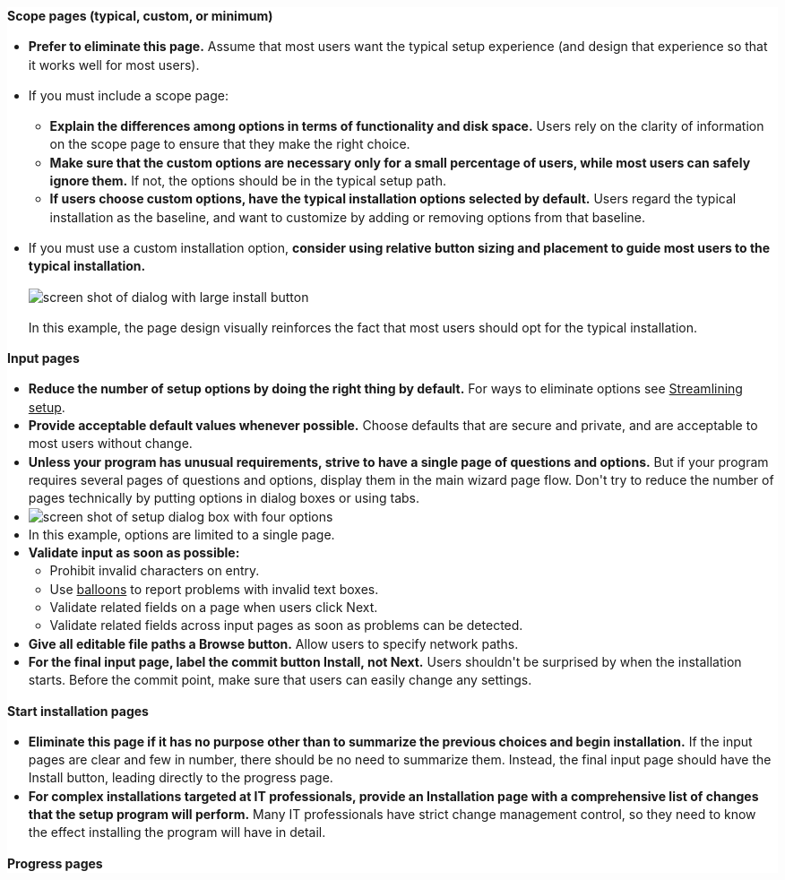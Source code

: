 **Scope pages (typical, custom, or minimum)**

-   **Prefer to eliminate this page.** Assume that most users want the typical setup experience (and design that experience so that it works well for most users).
-   If you must include a scope page:
    -   **Explain the differences among options in terms of functionality and disk space.** Users rely on the clarity of information on the scope page to ensure that they make the right choice.
    -   **Make sure that the custom options are necessary only for a small percentage of users, while most users can safely ignore them.** If not, the options should be in the typical setup path.
    -   **If users choose custom options, have the typical installation options selected by default.** Users regard the typical installation as the baseline, and want to customize by adding or removing options from that baseline.
-   If you must use a custom installation option, **consider using relative button sizing and placement to guide most users to the typical installation.**

    ![screen shot of dialog with large install button ](images/exper-setup-image13.png)

    In this example, the page design visually reinforces the fact that most users should opt for the typical installation.

**Input pages**

-   **Reduce the number of setup options by doing the right thing by default.** For ways to eliminate options see [Streamlining setup](#streamlining-setup).
-   **Provide acceptable default values whenever possible.** Choose defaults that are secure and private, and are acceptable to most users without change.
-   **Unless your program has unusual requirements, strive to have a single page of questions and options.** But if your program requires several pages of questions and options, display them in the main wizard page flow. Don't try to reduce the number of pages technically by putting options in dialog boxes or using tabs.
-   ![screen shot of setup dialog box with four options ](images/exper-setup-image14.png)
-   In this example, options are limited to a single page.
-   **Validate input as soon as possible:**
    -   Prohibit invalid characters on entry.
    -   Use [balloons](ctrl-balloons.md) to report problems with invalid text boxes.
    -   Validate related fields on a page when users click Next.
    -   Validate related fields across input pages as soon as problems can be detected.
-   **Give all editable file paths a Browse button.** Allow users to specify network paths.
-   **For the final input page, label the commit button Install, not Next.** Users shouldn't be surprised by when the installation starts. Before the commit point, make sure that users can easily change any settings.

**Start installation pages**

-   **Eliminate this page if it has no purpose other than to summarize the previous choices and begin installation.** If the input pages are clear and few in number, there should be no need to summarize them. Instead, the final input page should have the Install button, leading directly to the progress page.
-   **For complex installations targeted at IT professionals, provide an Installation page with a comprehensive list of changes that the setup program will perform.** Many IT professionals have strict change management control, so they need to know the effect installing the program will have in detail.

**Progress pages**
